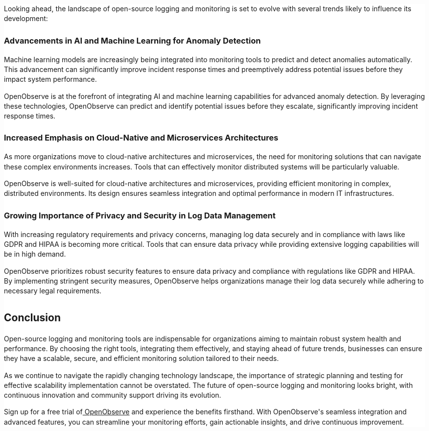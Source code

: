 
<p>
Looking ahead, the landscape of open-source logging and monitoring is set to evolve with several trends likely to influence its development:
</p>
<h3>Advancements in AI and Machine Learning for Anomaly Detection</h3>

<p>
Machine learning models are increasingly being integrated into monitoring tools to predict and detect anomalies automatically. This advancement can significantly improve incident response times and preemptively address potential issues before they impact system performance.
</p>
<p>
OpenObserve is at the forefront of integrating AI and machine learning capabilities for advanced anomaly detection. By leveraging these technologies, OpenObserve can predict and identify potential issues before they escalate, significantly improving incident response times.
</p>
<h3>Increased Emphasis on Cloud-Native and Microservices Architectures</h3>

<p>
As more organizations move to cloud-native architectures and microservices, the need for monitoring solutions that can navigate these complex environments increases. Tools that can effectively monitor distributed systems will be particularly valuable.
</p>
<p>
OpenObserve is well-suited for cloud-native architectures and microservices, providing efficient monitoring in complex, distributed environments. Its design ensures seamless integration and optimal performance in modern IT infrastructures.
</p>
<h3>Growing Importance of Privacy and Security in Log Data Management</h3>

<p>
With increasing regulatory requirements and privacy concerns, managing log data securely and in compliance with laws like GDPR and HIPAA is becoming more critical. Tools that can ensure data privacy while providing extensive logging capabilities will be in high demand.
</p>
<p>
OpenObserve prioritizes robust security features to ensure data privacy and compliance with regulations like GDPR and HIPAA. By implementing stringent security measures, OpenObserve helps organizations manage their log data securely while adhering to necessary legal requirements.
</p>
<h2>Conclusion</h2>

<p>
Open-source logging and monitoring tools are indispensable for organizations aiming to maintain robust system health and performance. By choosing the right tools, integrating them effectively, and staying ahead of future trends, businesses can ensure they have a scalable, secure, and efficient monitoring solution tailored to their needs.
</p>
<p>
As we continue to navigate the rapidly changing technology landscape, the importance of strategic planning and testing for effective scalability implementation cannot be overstated. The future of open-source logging and monitoring looks bright, with continuous innovation and community support driving its evolution.
</p>
<p>
Sign up for a free trial of<a href="https://openobserve.ai"> OpenObserve</a> and experience the benefits firsthand. With OpenObserve's seamless integration and advanced features, you can streamline your monitoring efforts, gain actionable insights, and drive continuous improvement.
</p>
